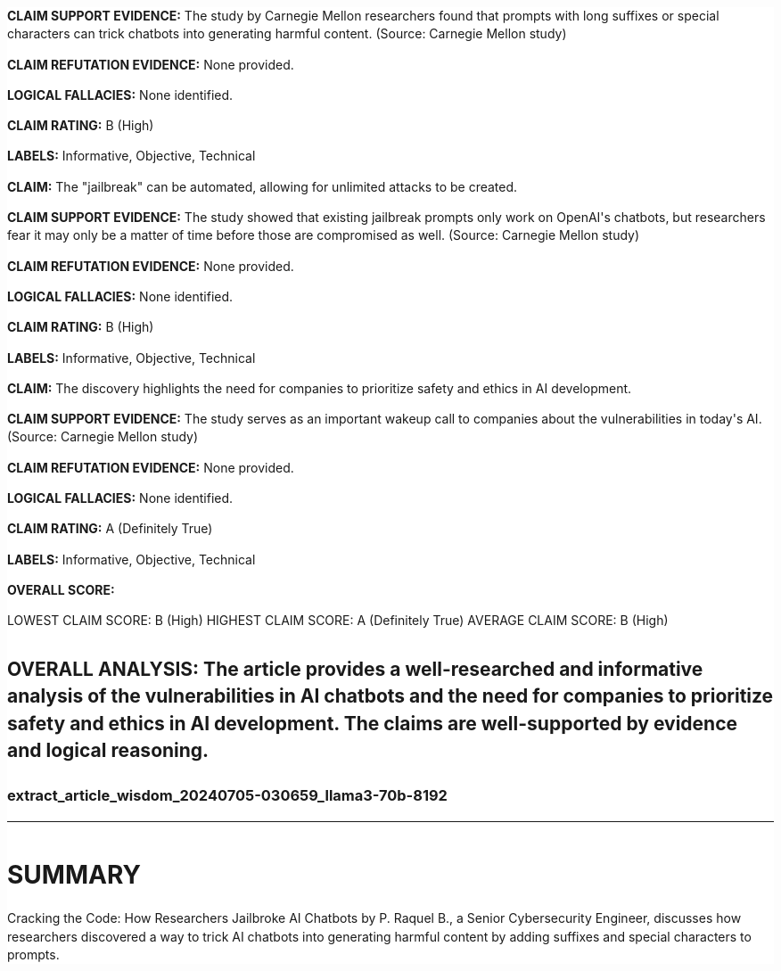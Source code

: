 **CLAIM SUPPORT EVIDENCE:** The study by Carnegie Mellon researchers found that prompts with long suffixes or special characters can trick chatbots into generating harmful content. (Source: Carnegie Mellon study)

**CLAIM REFUTATION EVIDENCE:** None provided.

**LOGICAL FALLACIES:** None identified.

**CLAIM RATING:** B (High)

**LABELS:** Informative, Objective, Technical

**CLAIM:** The "jailbreak" can be automated, allowing for unlimited attacks to be created.

**CLAIM SUPPORT EVIDENCE:** The study showed that existing jailbreak prompts only work on OpenAI's chatbots, but researchers fear it may only be a matter of time before those are compromised as well. (Source: Carnegie Mellon study)

**CLAIM REFUTATION EVIDENCE:** None provided.

**LOGICAL FALLACIES:** None identified.

**CLAIM RATING:** B (High)

**LABELS:** Informative, Objective, Technical

**CLAIM:** The discovery highlights the need for companies to prioritize safety and ethics in AI development.

**CLAIM SUPPORT EVIDENCE:** The study serves as an important wakeup call to companies about the vulnerabilities in today's AI. (Source: Carnegie Mellon study)

**CLAIM REFUTATION EVIDENCE:** None provided.

**LOGICAL FALLACIES:** None identified.

**CLAIM RATING:** A (Definitely True)

**LABELS:** Informative, Objective, Technical

**OVERALL SCORE:**

LOWEST CLAIM SCORE: B (High)
HIGHEST CLAIM SCORE: A (Definitely True)
AVERAGE CLAIM SCORE: B (High)

**OVERALL ANALYSIS:** The article provides a well-researched and informative analysis of the vulnerabilities in AI chatbots and the need for companies to prioritize safety and ethics in AI development. The claims are well-supported by evidence and logical reasoning.
---
### extract_article_wisdom_20240705-030659_llama3-70b-8192
---
# SUMMARY
Cracking the Code: How Researchers Jailbroke AI Chatbots by P. Raquel B., a Senior Cybersecurity Engineer, discusses how researchers discovered a way to trick AI chatbots into generating harmful content by adding suffixes and special characters to prompts.

